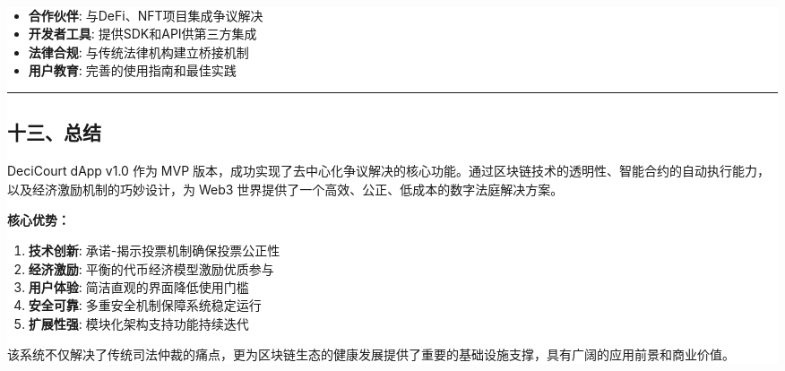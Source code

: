 - **合作伙伴**: 与DeFi、NFT项目集成争议解决
- **开发者工具**: 提供SDK和API供第三方集成
- **法律合规**: 与传统法律机构建立桥接机制
- **用户教育**: 完善的使用指南和最佳实践

---

## 十三、总结

DeciCourt dApp v1.0 作为 MVP 版本，成功实现了去中心化争议解决的核心功能。通过区块链技术的透明性、智能合约的自动执行能力，以及经济激励机制的巧妙设计，为 Web3 世界提供了一个高效、公正、低成本的数字法庭解决方案。

**核心优势：**
1. **技术创新**: 承诺-揭示投票机制确保投票公正性
2. **经济激励**: 平衡的代币经济模型激励优质参与
3. **用户体验**: 简洁直观的界面降低使用门槛
4. **安全可靠**: 多重安全机制保障系统稳定运行
5. **扩展性强**: 模块化架构支持功能持续迭代

该系统不仅解决了传统司法仲裁的痛点，更为区块链生态的健康发展提供了重要的基础设施支撑，具有广阔的应用前景和商业价值。

